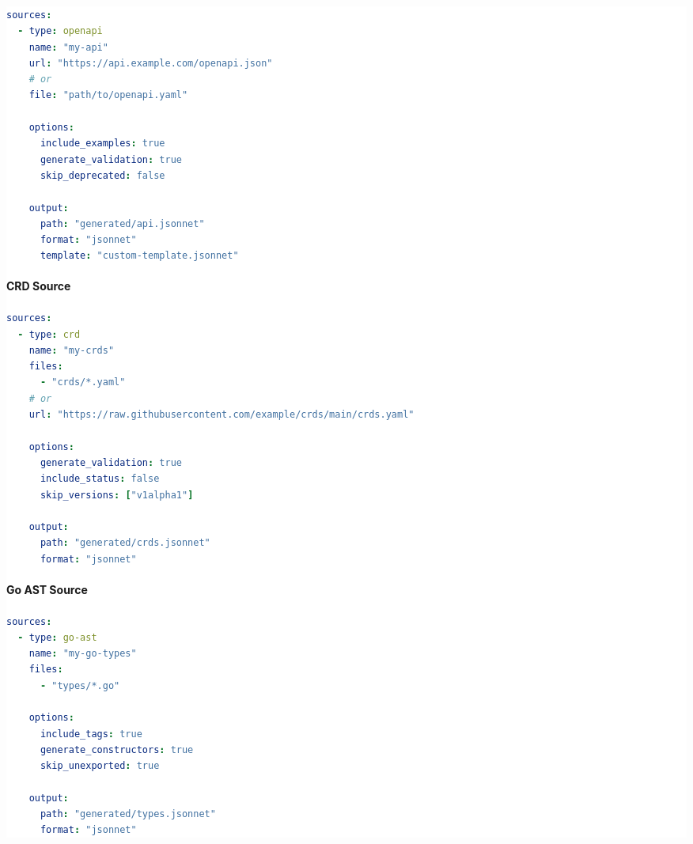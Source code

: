 ```yaml
sources:
  - type: openapi
    name: "my-api"
    url: "https://api.example.com/openapi.json"
    # or
    file: "path/to/openapi.yaml"
    
    options:
      include_examples: true
      generate_validation: true
      skip_deprecated: false
      
    output:
      path: "generated/api.jsonnet"
      format: "jsonnet"
      template: "custom-template.jsonnet"
```

#### CRD Source

```yaml
sources:
  - type: crd
    name: "my-crds"
    files:
      - "crds/*.yaml"
    # or
    url: "https://raw.githubusercontent.com/example/crds/main/crds.yaml"
    
    options:
      generate_validation: true
      include_status: false
      skip_versions: ["v1alpha1"]
      
    output:
      path: "generated/crds.jsonnet"
      format: "jsonnet"
```

#### Go AST Source

```yaml
sources:
  - type: go-ast
    name: "my-go-types"
    files:
      - "types/*.go"
    
    options:
      include_tags: true
      generate_constructors: true
      skip_unexported: true
      
    output:
      path: "generated/types.jsonnet"
      format: "jsonnet"
```

